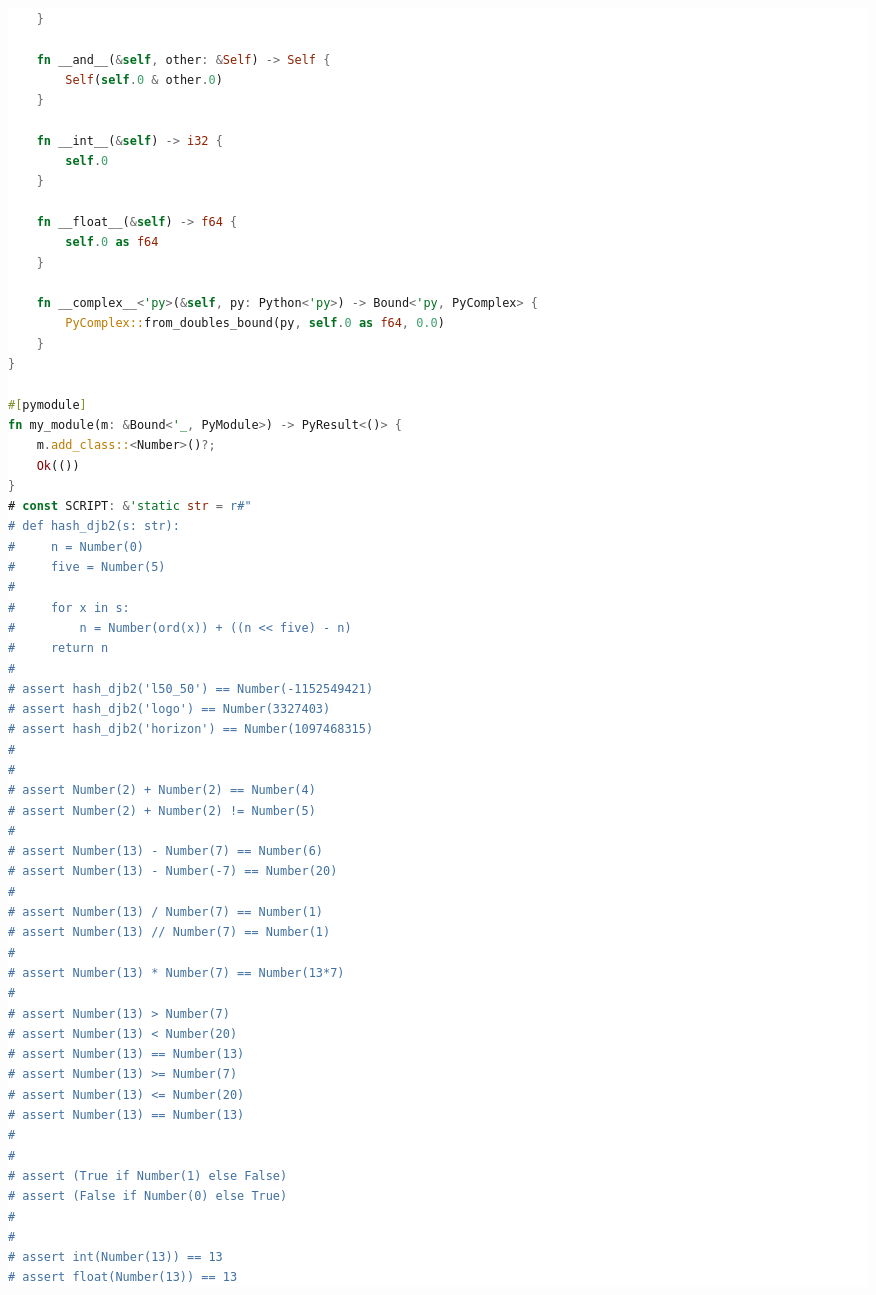 ```rust
    }

    fn __and__(&self, other: &Self) -> Self {
        Self(self.0 & other.0)
    }

    fn __int__(&self) -> i32 {
        self.0
    }

    fn __float__(&self) -> f64 {
        self.0 as f64
    }

    fn __complex__<'py>(&self, py: Python<'py>) -> Bound<'py, PyComplex> {
        PyComplex::from_doubles_bound(py, self.0 as f64, 0.0)
    }
}

#[pymodule]
fn my_module(m: &Bound<'_, PyModule>) -> PyResult<()> {
    m.add_class::<Number>()?;
    Ok(())
}
# const SCRIPT: &'static str = r#"
# def hash_djb2(s: str):
#     n = Number(0)
#     five = Number(5)
#
#     for x in s:
#         n = Number(ord(x)) + ((n << five) - n)
#     return n
#
# assert hash_djb2('l50_50') == Number(-1152549421)
# assert hash_djb2('logo') == Number(3327403)
# assert hash_djb2('horizon') == Number(1097468315)
#
#
# assert Number(2) + Number(2) == Number(4)
# assert Number(2) + Number(2) != Number(5)
#
# assert Number(13) - Number(7) == Number(6)
# assert Number(13) - Number(-7) == Number(20)
#
# assert Number(13) / Number(7) == Number(1)
# assert Number(13) // Number(7) == Number(1)
#
# assert Number(13) * Number(7) == Number(13*7)
#
# assert Number(13) > Number(7)
# assert Number(13) < Number(20)
# assert Number(13) == Number(13)
# assert Number(13) >= Number(7)
# assert Number(13) <= Number(20)
# assert Number(13) == Number(13)
#
#
# assert (True if Number(1) else False)
# assert (False if Number(0) else True)
#
#
# assert int(Number(13)) == 13
# assert float(Number(13)) == 13
```

[`PyErr::take`]: {{#PYO3_DOCS_URL}}/pyo3/prelude/struct.PyErr.html#method.take
[`Python`]: {{#PYO3_DOCS_URL}}/pyo3/marker/struct.Python.html
[`FromPyObject`]: {{#PYO3_DOCS_URL}}/pyo3/conversion/trait.FromPyObject.html
[`pyo3::ffi::PyLong_AsUnsignedLongMask`]: {{#PYO3_DOCS_URL}}/pyo3/ffi/fn.PyLong_AsUnsignedLongMask.html